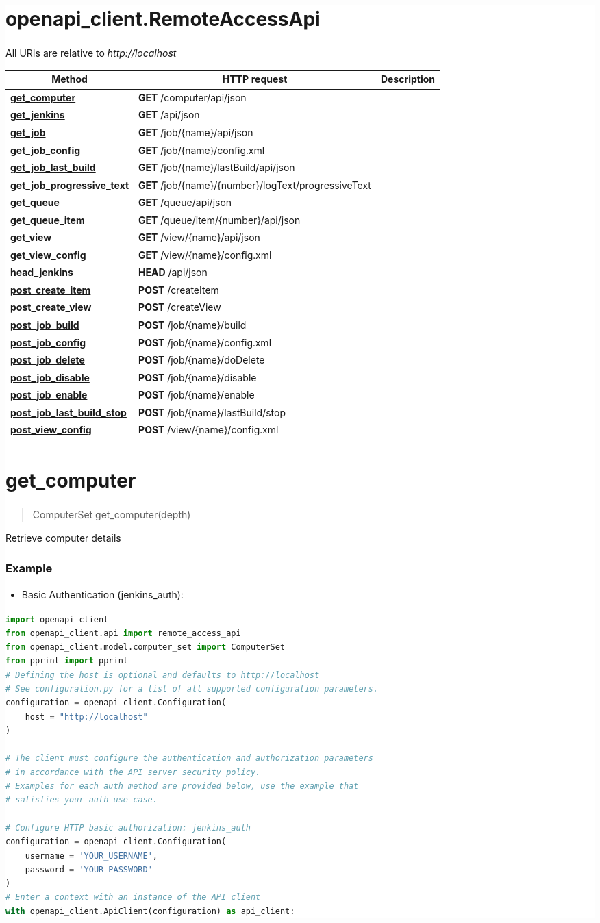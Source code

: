 # openapi_client.RemoteAccessApi

All URIs are relative to *http://localhost*

Method | HTTP request | Description
------------- | ------------- | -------------
[**get_computer**](RemoteAccessApi.md#get_computer) | **GET** /computer/api/json | 
[**get_jenkins**](RemoteAccessApi.md#get_jenkins) | **GET** /api/json | 
[**get_job**](RemoteAccessApi.md#get_job) | **GET** /job/{name}/api/json | 
[**get_job_config**](RemoteAccessApi.md#get_job_config) | **GET** /job/{name}/config.xml | 
[**get_job_last_build**](RemoteAccessApi.md#get_job_last_build) | **GET** /job/{name}/lastBuild/api/json | 
[**get_job_progressive_text**](RemoteAccessApi.md#get_job_progressive_text) | **GET** /job/{name}/{number}/logText/progressiveText | 
[**get_queue**](RemoteAccessApi.md#get_queue) | **GET** /queue/api/json | 
[**get_queue_item**](RemoteAccessApi.md#get_queue_item) | **GET** /queue/item/{number}/api/json | 
[**get_view**](RemoteAccessApi.md#get_view) | **GET** /view/{name}/api/json | 
[**get_view_config**](RemoteAccessApi.md#get_view_config) | **GET** /view/{name}/config.xml | 
[**head_jenkins**](RemoteAccessApi.md#head_jenkins) | **HEAD** /api/json | 
[**post_create_item**](RemoteAccessApi.md#post_create_item) | **POST** /createItem | 
[**post_create_view**](RemoteAccessApi.md#post_create_view) | **POST** /createView | 
[**post_job_build**](RemoteAccessApi.md#post_job_build) | **POST** /job/{name}/build | 
[**post_job_config**](RemoteAccessApi.md#post_job_config) | **POST** /job/{name}/config.xml | 
[**post_job_delete**](RemoteAccessApi.md#post_job_delete) | **POST** /job/{name}/doDelete | 
[**post_job_disable**](RemoteAccessApi.md#post_job_disable) | **POST** /job/{name}/disable | 
[**post_job_enable**](RemoteAccessApi.md#post_job_enable) | **POST** /job/{name}/enable | 
[**post_job_last_build_stop**](RemoteAccessApi.md#post_job_last_build_stop) | **POST** /job/{name}/lastBuild/stop | 
[**post_view_config**](RemoteAccessApi.md#post_view_config) | **POST** /view/{name}/config.xml | 

# **get_computer**
> ComputerSet get_computer(depth)



Retrieve computer details

### Example

* Basic Authentication (jenkins_auth):
```python
import openapi_client
from openapi_client.api import remote_access_api
from openapi_client.model.computer_set import ComputerSet
from pprint import pprint
# Defining the host is optional and defaults to http://localhost
# See configuration.py for a list of all supported configuration parameters.
configuration = openapi_client.Configuration(
    host = "http://localhost"
)

# The client must configure the authentication and authorization parameters
# in accordance with the API server security policy.
# Examples for each auth method are provided below, use the example that
# satisfies your auth use case.

# Configure HTTP basic authorization: jenkins_auth
configuration = openapi_client.Configuration(
    username = 'YOUR_USERNAME',
    password = 'YOUR_PASSWORD'
)
# Enter a context with an instance of the API client
with openapi_client.ApiClient(configuration) as api_client:
```